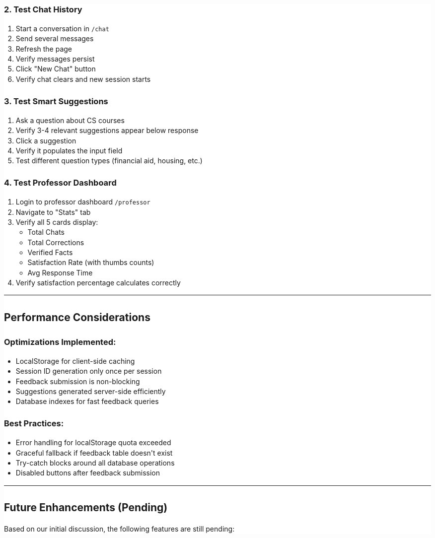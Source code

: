 ### 2. Test Chat History
1. Start a conversation in `/chat`
2. Send several messages
3. Refresh the page
4. Verify messages persist
5. Click "New Chat" button
6. Verify chat clears and new session starts

### 3. Test Smart Suggestions
1. Ask a question about CS courses
2. Verify 3-4 relevant suggestions appear below response
3. Click a suggestion
4. Verify it populates the input field
5. Test different question types (financial aid, housing, etc.)

### 4. Test Professor Dashboard
1. Login to professor dashboard `/professor`
2. Navigate to "Stats" tab
3. Verify all 5 cards display:
   - Total Chats
   - Total Corrections
   - Verified Facts
   - Satisfaction Rate (with thumbs counts)
   - Avg Response Time
4. Verify satisfaction percentage calculates correctly

---

## Performance Considerations

### Optimizations Implemented:
- LocalStorage for client-side caching
- Session ID generation only once per session
- Feedback submission is non-blocking
- Suggestions generated server-side efficiently
- Database indexes for fast feedback queries

### Best Practices:
- Error handling for localStorage quota exceeded
- Graceful fallback if feedback table doesn't exist
- Try-catch blocks around all database operations
- Disabled buttons after feedback submission

---

## Future Enhancements (Pending)

Based on our initial discussion, the following features are still pending:
